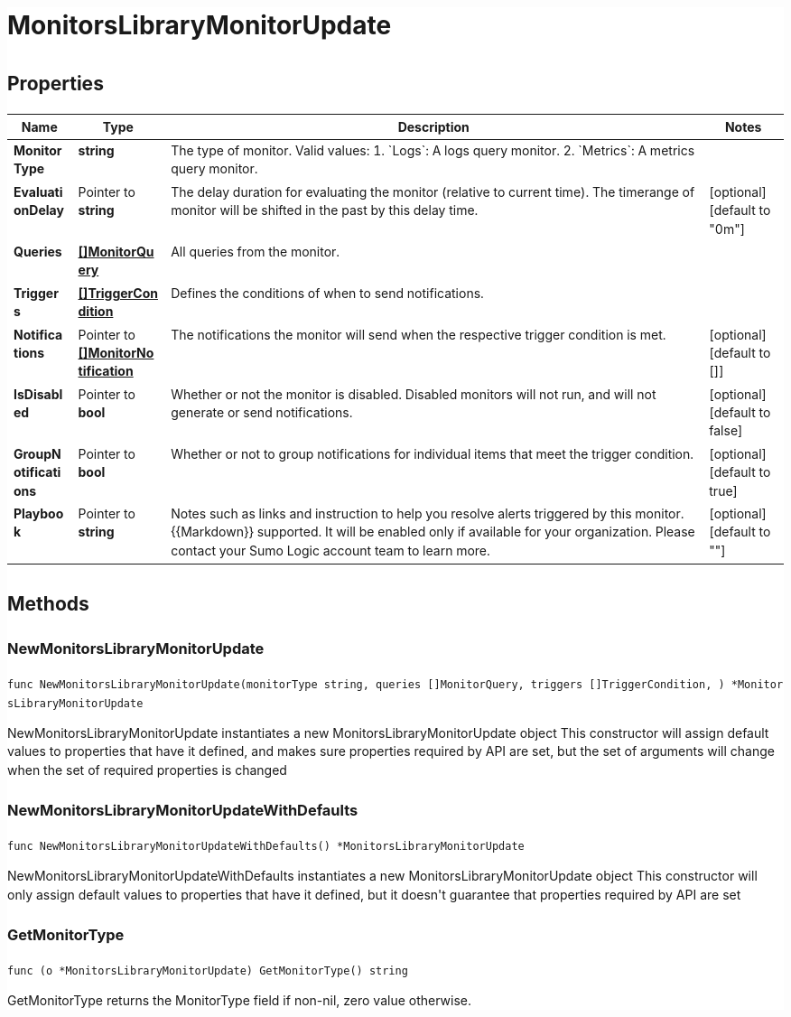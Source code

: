 # MonitorsLibraryMonitorUpdate

## Properties

Name | Type | Description | Notes
------------ | ------------- | ------------- | -------------
**MonitorType** | **string** | The type of monitor. Valid values:   1. &#x60;Logs&#x60;: A logs query monitor.   2. &#x60;Metrics&#x60;: A metrics query monitor. | 
**EvaluationDelay** | Pointer to **string** | The delay duration for evaluating the monitor (relative to current time). The timerange of monitor will be shifted in the past by this delay time. | [optional] [default to "0m"]
**Queries** | [**[]MonitorQuery**](MonitorQuery.md) | All queries from the monitor. | 
**Triggers** | [**[]TriggerCondition**](TriggerCondition.md) | Defines the conditions of when to send notifications. | 
**Notifications** | Pointer to [**[]MonitorNotification**](MonitorNotification.md) | The notifications the monitor will send when the respective trigger condition is met. | [optional] [default to []]
**IsDisabled** | Pointer to **bool** | Whether or not the monitor is disabled. Disabled monitors will not run, and will not generate or send notifications. | [optional] [default to false]
**GroupNotifications** | Pointer to **bool** | Whether or not to group notifications for individual items that meet the trigger condition. | [optional] [default to true]
**Playbook** | Pointer to **string** | Notes such as links and instruction to help you resolve alerts triggered by this monitor. {{Markdown}} supported. It will be enabled only if available for your organization. Please contact your Sumo Logic account team to learn more. | [optional] [default to ""]

## Methods

### NewMonitorsLibraryMonitorUpdate

`func NewMonitorsLibraryMonitorUpdate(monitorType string, queries []MonitorQuery, triggers []TriggerCondition, ) *MonitorsLibraryMonitorUpdate`

NewMonitorsLibraryMonitorUpdate instantiates a new MonitorsLibraryMonitorUpdate object
This constructor will assign default values to properties that have it defined,
and makes sure properties required by API are set, but the set of arguments
will change when the set of required properties is changed

### NewMonitorsLibraryMonitorUpdateWithDefaults

`func NewMonitorsLibraryMonitorUpdateWithDefaults() *MonitorsLibraryMonitorUpdate`

NewMonitorsLibraryMonitorUpdateWithDefaults instantiates a new MonitorsLibraryMonitorUpdate object
This constructor will only assign default values to properties that have it defined,
but it doesn't guarantee that properties required by API are set

### GetMonitorType

`func (o *MonitorsLibraryMonitorUpdate) GetMonitorType() string`

GetMonitorType returns the MonitorType field if non-nil, zero value otherwise.

